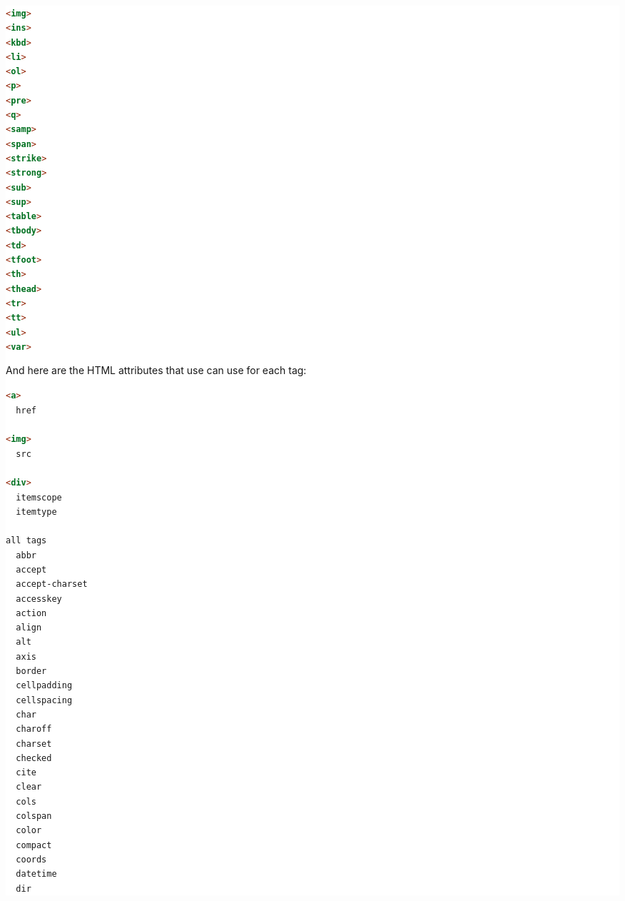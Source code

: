 ```md
<img>
<ins>
<kbd>
<li>
<ol>
<p>
<pre>
<q>
<samp>
<span>
<strike>
<strong>
<sub>
<sup>
<table>
<tbody>
<td>
<tfoot>
<th>
<thead>
<tr>
<tt>
<ul>
<var>
```

And here are the HTML attributes that use can use for each tag:

```md
<a>
  href

<img>
  src

<div>
  itemscope
  itemtype

all tags
  abbr
  accept
  accept-charset
  accesskey
  action
  align
  alt
  axis
  border
  cellpadding
  cellspacing
  char
  charoff
  charset
  checked
  cite
  clear
  cols
  colspan
  color
  compact
  coords
  datetime
  dir
```
